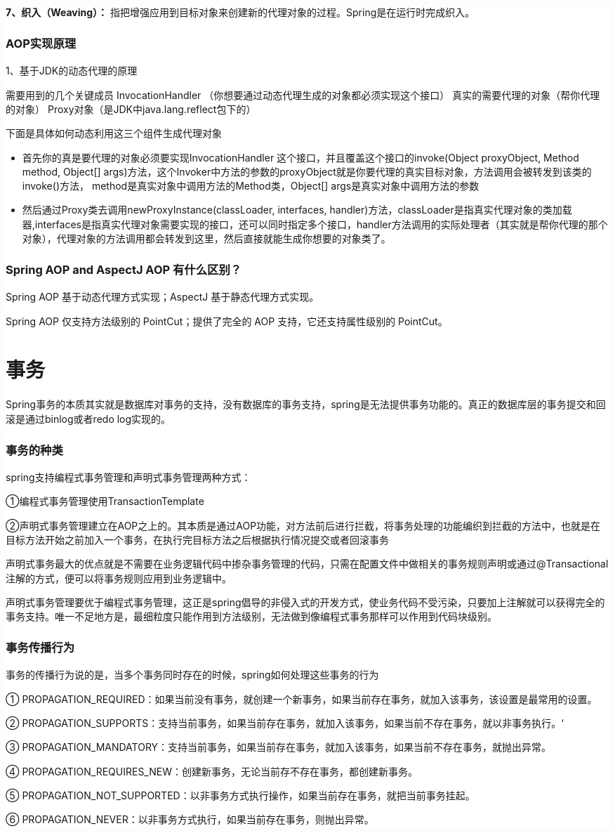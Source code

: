 **7、织入（Weaving）：** 指把增强应用到目标对象来创建新的代理对象的过程。Spring是在运行时完成织入。

### AOP实现原理

1、基于JDK的动态代理的原理

需要用到的几个关键成员 InvocationHandler （你想要通过动态代理生成的对象都必须实现这个接口） 真实的需要代理的对象（帮你代理的对象） Proxy对象（是JDK中java.lang.reflect包下的）

下面是具体如何动态利用这三个组件生成代理对象

- 首先你的真是要代理的对象必须要实现InvocationHandler 这个接口，并且覆盖这个接口的invoke(Object proxyObject, Method method, Object[] args)方法，这个Invoker中方法的参数的proxyObject就是你要代理的真实目标对象，方法调用会被转发到该类的invoke()方法， method是真实对象中调用方法的Method类，Object[] args是真实对象中调用方法的参数

- 然后通过Proxy类去调用newProxyInstance(classLoader, interfaces, handler)方法，classLoader是指真实代理对象的类加载器,interfaces是指真实代理对象需要实现的接口，还可以同时指定多个接口，handler方法调用的实际处理者（其实就是帮你代理的那个对象），代理对象的方法调用都会转发到这里，然后直接就能生成你想要的对象类了。

### Spring AOP and AspectJ AOP 有什么区别？

Spring AOP 基于动态代理方式实现；AspectJ 基于静态代理方式实现。

Spring AOP 仅支持方法级别的 PointCut；提供了完全的 AOP 支持，它还支持属性级别的 PointCut。

# 事务

Spring事务的本质其实就是数据库对事务的支持，没有数据库的事务支持，spring是无法提供事务功能的。真正的数据库层的事务提交和回滚是通过binlog或者redo log实现的。

### 事务的种类

spring支持编程式事务管理和声明式事务管理两种方式：

①编程式事务管理使用TransactionTemplate

②声明式事务管理建立在AOP之上的。其本质是通过AOP功能，对方法前后进行拦截，将事务处理的功能编织到拦截的方法中，也就是在目标方法开始之前加入一个事务，在执行完目标方法之后根据执行情况提交或者回滚事务

声明式事务最大的优点就是不需要在业务逻辑代码中掺杂事务管理的代码，只需在配置文件中做相关的事务规则声明或通过@Transactional注解的方式，便可以将事务规则应用到业务逻辑中。

声明式事务管理要优于编程式事务管理，这正是spring倡导的非侵入式的开发方式，使业务代码不受污染，只要加上注解就可以获得完全的事务支持。唯一不足地方是，最细粒度只能作用到方法级别，无法做到像编程式事务那样可以作用到代码块级别。

### 事务传播行为

事务的传播行为说的是，当多个事务同时存在的时候，spring如何处理这些事务的行为

① PROPAGATION_REQUIRED：如果当前没有事务，就创建一个新事务，如果当前存在事务，就加入该事务，该设置是最常用的设置。

② PROPAGATION_SUPPORTS：支持当前事务，如果当前存在事务，就加入该事务，如果当前不存在事务，就以非事务执行。‘

③ PROPAGATION_MANDATORY：支持当前事务，如果当前存在事务，就加入该事务，如果当前不存在事务，就抛出异常。

④ PROPAGATION_REQUIRES_NEW：创建新事务，无论当前存不存在事务，都创建新事务。

⑤ PROPAGATION_NOT_SUPPORTED：以非事务方式执行操作，如果当前存在事务，就把当前事务挂起。

⑥ PROPAGATION_NEVER：以非事务方式执行，如果当前存在事务，则抛出异常。
